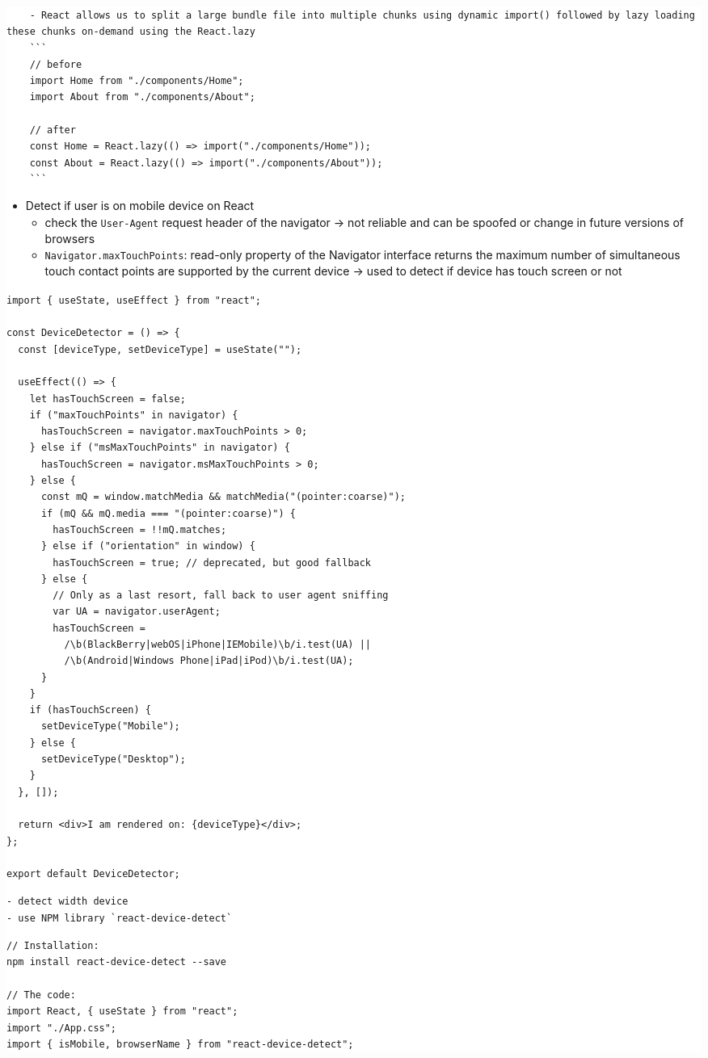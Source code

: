         - React allows us to split a large bundle file into multiple chunks using dynamic import() followed by lazy loading these chunks on-demand using the React.lazy
        ```
        // before
        import Home from "./components/Home";
        import About from "./components/About";
        
        // after
        const Home = React.lazy(() => import("./components/Home"));
        const About = React.lazy(() => import("./components/About"));
        ```
- Detect if user is on mobile device on React
    - check the `User-Agent` request header of the navigator -> not reliable and can be spoofed or change in future versions of browsers
    - `Navigator.maxTouchPoints`:  read-only property of the Navigator interface returns the maximum number of simultaneous touch contact points are supported by the current device -> used to detect if device has touch screen or not
```
import { useState, useEffect } from "react";

const DeviceDetector = () => {
  const [deviceType, setDeviceType] = useState("");

  useEffect(() => {
    let hasTouchScreen = false;
    if ("maxTouchPoints" in navigator) {
      hasTouchScreen = navigator.maxTouchPoints > 0;
    } else if ("msMaxTouchPoints" in navigator) {
      hasTouchScreen = navigator.msMaxTouchPoints > 0;
    } else {
      const mQ = window.matchMedia && matchMedia("(pointer:coarse)");
      if (mQ && mQ.media === "(pointer:coarse)") {
        hasTouchScreen = !!mQ.matches;
      } else if ("orientation" in window) {
        hasTouchScreen = true; // deprecated, but good fallback
      } else {
        // Only as a last resort, fall back to user agent sniffing
        var UA = navigator.userAgent;
        hasTouchScreen =
          /\b(BlackBerry|webOS|iPhone|IEMobile)\b/i.test(UA) ||
          /\b(Android|Windows Phone|iPad|iPod)\b/i.test(UA);
      }
    }
    if (hasTouchScreen) {
      setDeviceType("Mobile");
    } else {
      setDeviceType("Desktop");
    }
  }, []);

  return <div>I am rendered on: {deviceType}</div>;
};

export default DeviceDetector;
```
    - detect width device
    - use NPM library `react-device-detect`
```
// Installation:
npm install react-device-detect --save

// The code:
import React, { useState } from "react";
import "./App.css";
import { isMobile, browserName } from "react-device-detect";
```